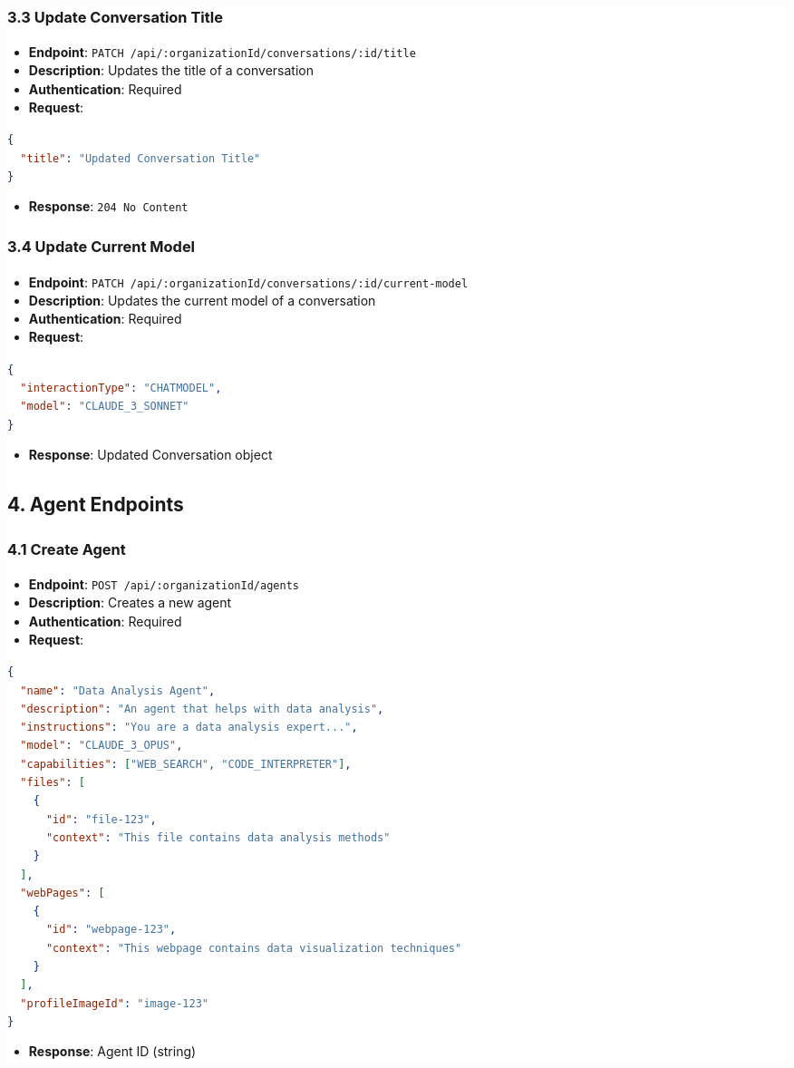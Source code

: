 ### 3.3 Update Conversation Title
- **Endpoint**: `PATCH /api/:organizationId/conversations/:id/title`
- **Description**: Updates the title of a conversation
- **Authentication**: Required
- **Request**:
```json
{
  "title": "Updated Conversation Title"
}
```
- **Response**: `204 No Content`

### 3.4 Update Current Model
- **Endpoint**: `PATCH /api/:organizationId/conversations/:id/current-model`
- **Description**: Updates the current model of a conversation
- **Authentication**: Required
- **Request**:
```json
{
  "interactionType": "CHATMODEL",
  "model": "CLAUDE_3_SONNET"
}
```
- **Response**: Updated Conversation object

## 4. Agent Endpoints

### 4.1 Create Agent
- **Endpoint**: `POST /api/:organizationId/agents`
- **Description**: Creates a new agent
- **Authentication**: Required
- **Request**:
```json
{
  "name": "Data Analysis Agent",
  "description": "An agent that helps with data analysis",
  "instructions": "You are a data analysis expert...",
  "model": "CLAUDE_3_OPUS",
  "capabilities": ["WEB_SEARCH", "CODE_INTERPRETER"],
  "files": [
    {
      "id": "file-123",
      "context": "This file contains data analysis methods"
    }
  ],
  "webPages": [
    {
      "id": "webpage-123",
      "context": "This webpage contains data visualization techniques"
    }
  ],
  "profileImageId": "image-123"
}
```
- **Response**: Agent ID (string)
